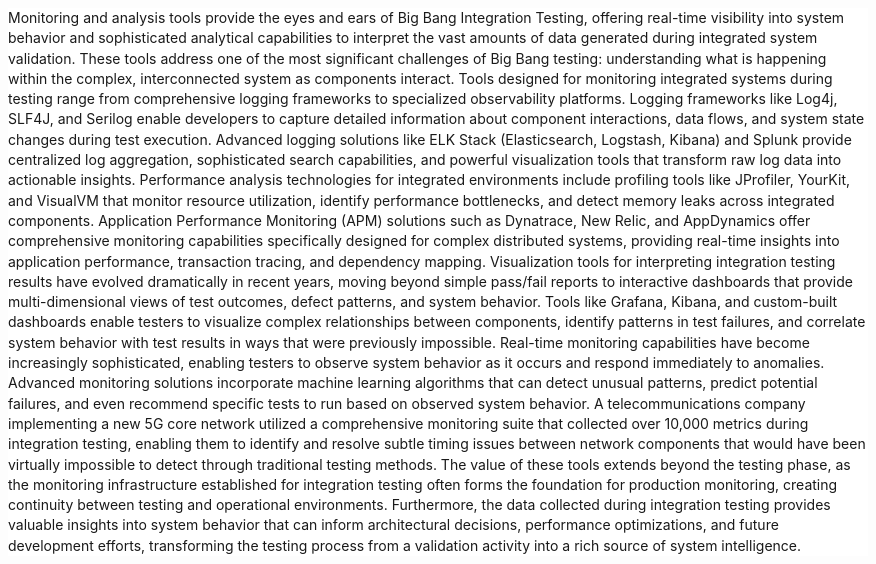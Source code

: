 Monitoring and analysis tools provide the eyes and ears of Big Bang Integration Testing, offering real-time visibility into system behavior and sophisticated analytical capabilities to interpret the vast amounts of data generated during integrated system validation. These tools address one of the most significant challenges of Big Bang testing: understanding what is happening within the complex, interconnected system as components interact. Tools designed for monitoring integrated systems during testing range from comprehensive logging frameworks to specialized observability platforms. Logging frameworks like Log4j, SLF4J, and Serilog enable developers to capture detailed information about component interactions, data flows, and system state changes during test execution. Advanced logging solutions like ELK Stack (Elasticsearch, Logstash, Kibana) and Splunk provide centralized log aggregation, sophisticated search capabilities, and powerful visualization tools that transform raw log data into actionable insights. Performance analysis technologies for integrated environments include profiling tools like JProfiler, YourKit, and VisualVM that monitor resource utilization, identify performance bottlenecks, and detect memory leaks across integrated components. Application Performance Monitoring (APM) solutions such as Dynatrace, New Relic, and AppDynamics offer comprehensive monitoring capabilities specifically designed for complex distributed systems, providing real-time insights into application performance, transaction tracing, and dependency mapping. Visualization tools for interpreting integration testing results have evolved dramatically in recent years, moving beyond simple pass/fail reports to interactive dashboards that provide multi-dimensional views of test outcomes, defect patterns, and system behavior. Tools like Grafana, Kibana, and custom-built dashboards enable testers to visualize complex relationships between components, identify patterns in test failures, and correlate system behavior with test results in ways that were previously impossible. Real-time monitoring capabilities have become increasingly sophisticated, enabling testers to observe system behavior as it occurs and respond immediately to anomalies. Advanced monitoring solutions incorporate machine learning algorithms that can detect unusual patterns, predict potential failures, and even recommend specific tests to run based on observed system behavior. A telecommunications company implementing a new 5G core network utilized a comprehensive monitoring suite that collected over 10,000 metrics during integration testing, enabling them to identify and resolve subtle timing issues between network components that would have been virtually impossible to detect through traditional testing methods. The value of these tools extends beyond the testing phase, as the monitoring infrastructure established for integration testing often forms the foundation for production monitoring, creating continuity between testing and operational environments. Furthermore, the data collected during integration testing provides valuable insights into system behavior that can inform architectural decisions, performance optimizations, and future development efforts, transforming the testing process from a validation activity into a rich source of system intelligence.
